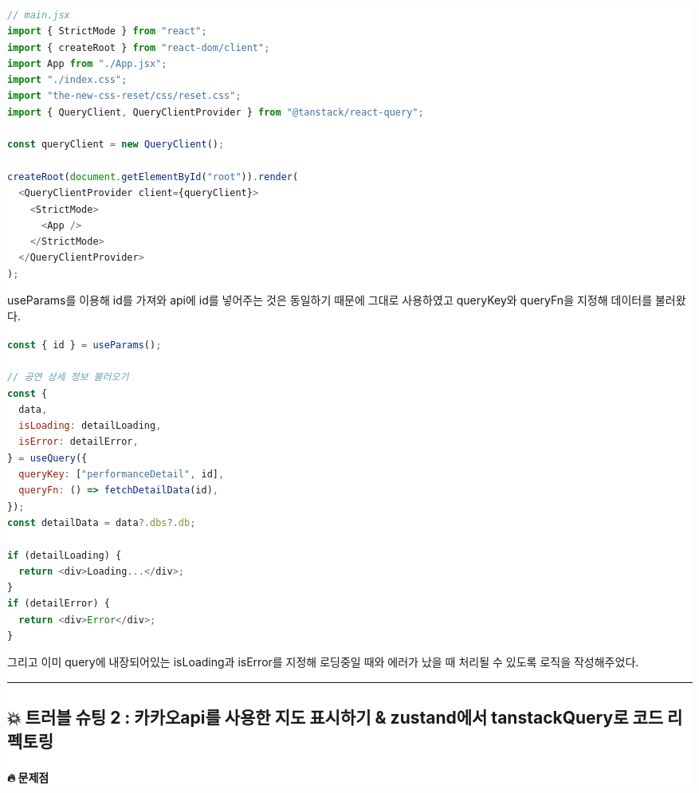 ```js
// main.jsx
import { StrictMode } from "react";
import { createRoot } from "react-dom/client";
import App from "./App.jsx";
import "./index.css";
import "the-new-css-reset/css/reset.css";
import { QueryClient, QueryClientProvider } from "@tanstack/react-query";

const queryClient = new QueryClient();

createRoot(document.getElementById("root")).render(
  <QueryClientProvider client={queryClient}>
    <StrictMode>
      <App />
    </StrictMode>
  </QueryClientProvider>
);
```

useParams를 이용해 id를 가져와 api에 id를 넣어주는 것은 동일하기 때문에 그대로 사용하였고 queryKey와 queryFn을 지정해 데이터를 불러왔다.

```js
const { id } = useParams();

// 공연 상세 정보 불러오기
const {
  data,
  isLoading: detailLoading,
  isError: detailError,
} = useQuery({
  queryKey: ["performanceDetail", id],
  queryFn: () => fetchDetailData(id),
});
const detailData = data?.dbs?.db;

if (detailLoading) {
  return <div>Loading...</div>;
}
if (detailError) {
  return <div>Error</div>;
}
```

그리고 이미 query에 내장되어있는 isLoading과 isError를 지정해 로딩중일 때와 에러가 났을 때 처리될 수 있도록 로직을 작성해주었다.

---

## 💥 트러블 슈팅 2 : 카카오api를 사용한 지도 표시하기 & zustand에서 tanstackQuery로 코드 리펙토링

#### 🔥 문제점
